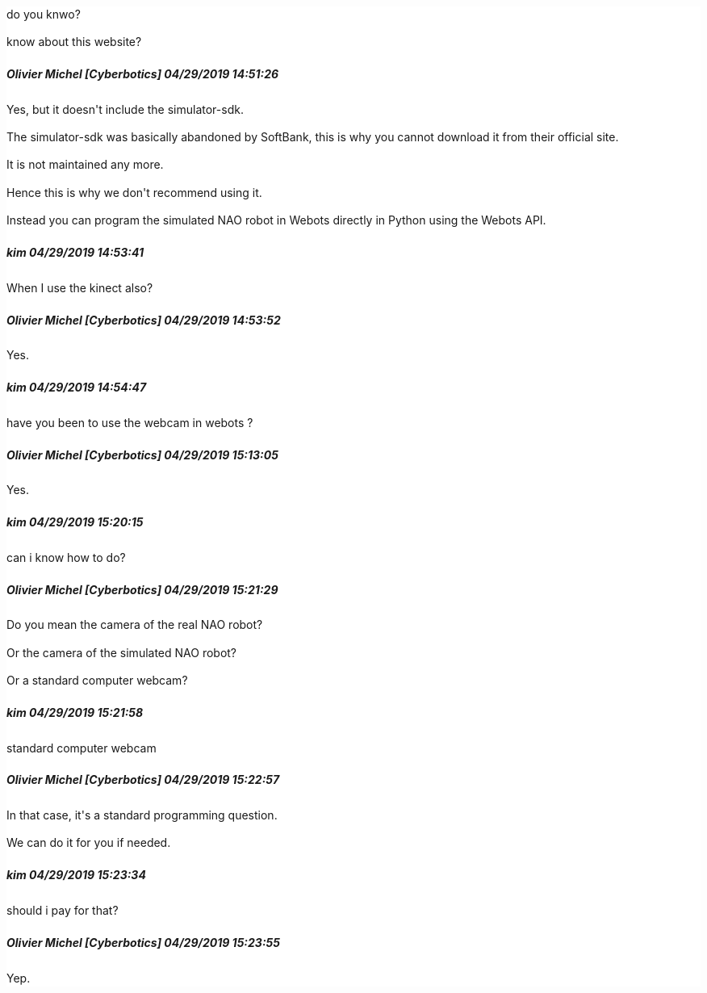 do you knwo?


know about this website?

##### Olivier Michel [Cyberbotics] 04/29/2019 14:51:26
Yes, but it doesn't include the simulator-sdk.


The simulator-sdk was basically abandoned by SoftBank, this is why you cannot download it from their official site.


It is not maintained any more.


Hence this is why we don't recommend using it.


Instead you can program the simulated NAO robot in Webots directly in Python using the Webots API.

##### kim 04/29/2019 14:53:41
When I use the kinect also?

##### Olivier Michel [Cyberbotics] 04/29/2019 14:53:52
Yes.

##### kim 04/29/2019 14:54:47
have you been to use the webcam in webots ?

##### Olivier Michel [Cyberbotics] 04/29/2019 15:13:05
Yes.

##### kim 04/29/2019 15:20:15
can i know how to do?

##### Olivier Michel [Cyberbotics] 04/29/2019 15:21:29
Do you mean the camera of the real NAO robot?


Or the camera of the simulated NAO robot?


Or a standard computer webcam?

##### kim 04/29/2019 15:21:58
standard computer webcam

##### Olivier Michel [Cyberbotics] 04/29/2019 15:22:57
In that case, it's a standard programming question.


We can do it for you if needed.

##### kim 04/29/2019 15:23:34
should i pay for that?

##### Olivier Michel [Cyberbotics] 04/29/2019 15:23:55
Yep.
